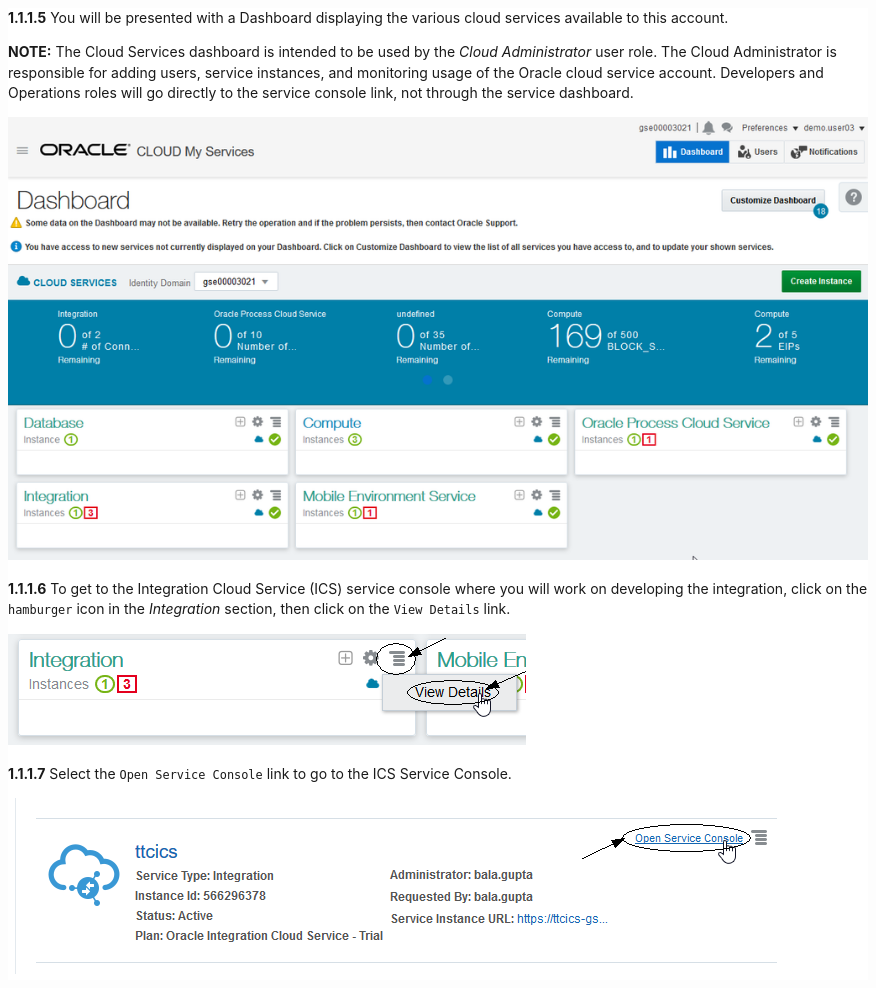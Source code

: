 **1.1.1.5** You will be presented with a Dashboard displaying the various cloud services available to this account.

**NOTE:** The Cloud Services dashboard is intended to be used by the *Cloud Administrator* user role.  The Cloud Administrator is responsible for adding users, service instances, and monitoring usage of the Oracle cloud service account.  Developers and Operations roles will go directly to the service console link, not through the service dashboard.

![](images/100/image004.png)

**1.1.1.6**  To get to the Integration Cloud Service (ICS) service console where you will work on developing the integration, click on the `hamburger` icon in the _Integration_ section, then click on the `View Details` link.

![](images/100/image004a.png)

**1.1.1.7**  Select the `Open Service Console` link to go to the ICS Service Console.  

![](images/100/image004b.png)  
